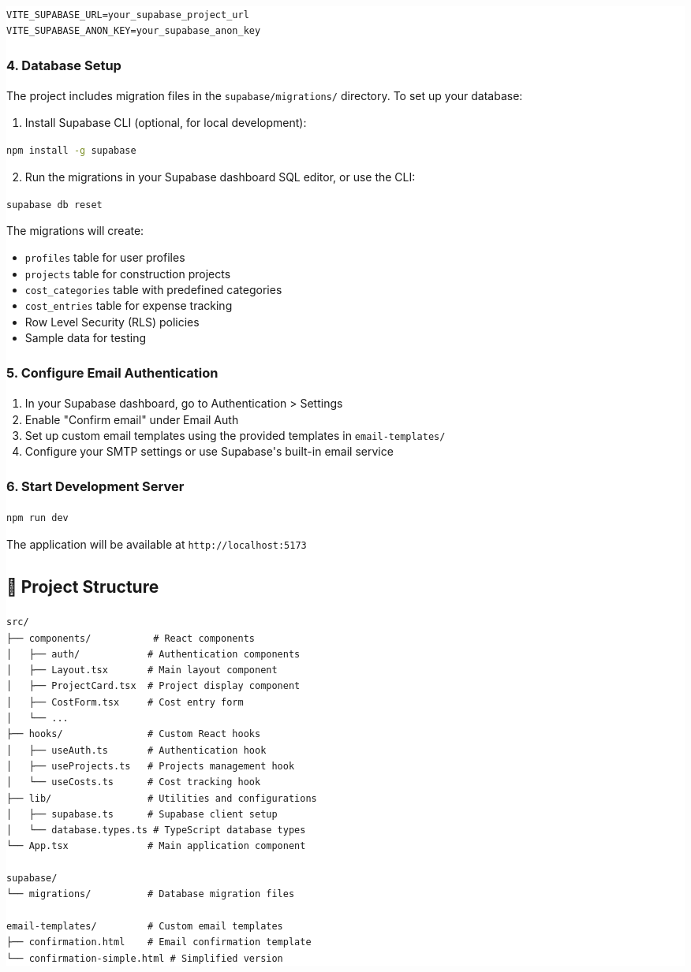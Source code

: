 ```env
VITE_SUPABASE_URL=your_supabase_project_url
VITE_SUPABASE_ANON_KEY=your_supabase_anon_key
```

### 4. Database Setup

The project includes migration files in the `supabase/migrations/` directory. To set up your database:

1. Install Supabase CLI (optional, for local development):
```bash
npm install -g supabase
```

2. Run the migrations in your Supabase dashboard SQL editor, or use the CLI:
```bash
supabase db reset
```

The migrations will create:
- `profiles` table for user profiles
- `projects` table for construction projects
- `cost_categories` table with predefined categories
- `cost_entries` table for expense tracking
- Row Level Security (RLS) policies
- Sample data for testing

### 5. Configure Email Authentication

1. In your Supabase dashboard, go to Authentication > Settings
2. Enable "Confirm email" under Email Auth
3. Set up custom email templates using the provided templates in `email-templates/`
4. Configure your SMTP settings or use Supabase's built-in email service

### 6. Start Development Server

```bash
npm run dev
```

The application will be available at `http://localhost:5173`

## 📁 Project Structure

```
src/
├── components/           # React components
│   ├── auth/            # Authentication components
│   ├── Layout.tsx       # Main layout component
│   ├── ProjectCard.tsx  # Project display component
│   ├── CostForm.tsx     # Cost entry form
│   └── ...
├── hooks/               # Custom React hooks
│   ├── useAuth.ts       # Authentication hook
│   ├── useProjects.ts   # Projects management hook
│   └── useCosts.ts      # Cost tracking hook
├── lib/                 # Utilities and configurations
│   ├── supabase.ts      # Supabase client setup
│   └── database.types.ts # TypeScript database types
└── App.tsx              # Main application component

supabase/
└── migrations/          # Database migration files

email-templates/         # Custom email templates
├── confirmation.html    # Email confirmation template
└── confirmation-simple.html # Simplified version
```